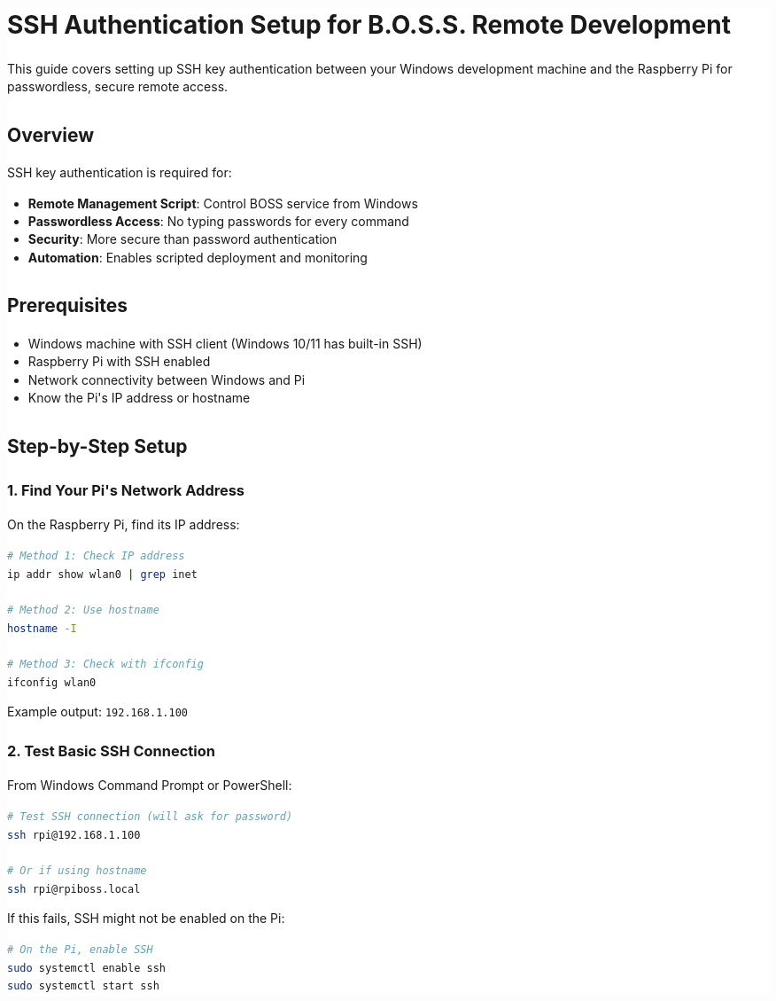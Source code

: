# SSH Authentication Setup for B.O.S.S. Remote Development

This guide covers setting up SSH key authentication between your Windows development machine and the Raspberry Pi for passwordless, secure remote access.

## Overview

SSH key authentication is required for:
- **Remote Management Script**: Control BOSS service from Windows
- **Passwordless Access**: No typing passwords for every command
- **Security**: More secure than password authentication
- **Automation**: Enables scripted deployment and monitoring

## Prerequisites

- Windows machine with SSH client (Windows 10/11 has built-in SSH)
- Raspberry Pi with SSH enabled
- Network connectivity between Windows and Pi
- Know the Pi's IP address or hostname

## Step-by-Step Setup

### 1. **Find Your Pi's Network Address**

On the Raspberry Pi, find its IP address:
```bash
# Method 1: Check IP address
ip addr show wlan0 | grep inet

# Method 2: Use hostname
hostname -I

# Method 3: Check with ifconfig
ifconfig wlan0
```

Example output: `192.168.1.100`

### 2. **Test Basic SSH Connection**

From Windows Command Prompt or PowerShell:
```bash
# Test SSH connection (will ask for password)
ssh rpi@192.168.1.100

# Or if using hostname
ssh rpi@rpiboss.local
```

If this fails, SSH might not be enabled on the Pi:
```bash
# On the Pi, enable SSH
sudo systemctl enable ssh
sudo systemctl start ssh
```

